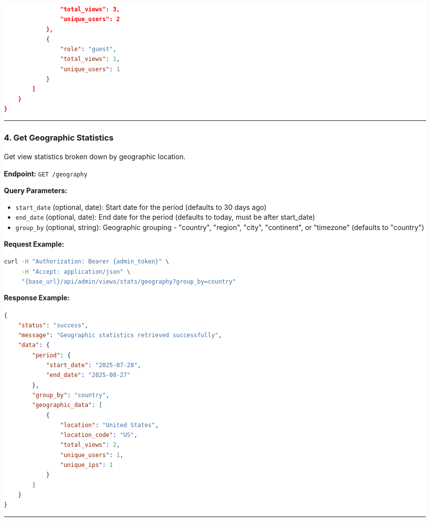 ```json
                "total_views": 3,
                "unique_users": 2
            },
            {
                "role": "guest",
                "total_views": 1,
                "unique_users": 1
            }
        ]
    }
}
```

---

### 4. Get Geographic Statistics
Get view statistics broken down by geographic location.

**Endpoint:** `GET /geography`

**Query Parameters:**
- `start_date` (optional, date): Start date for the period (defaults to 30 days ago)
- `end_date` (optional, date): End date for the period (defaults to today, must be after start_date)
- `group_by` (optional, string): Geographic grouping - "country", "region", "city", "continent", or "timezone" (defaults to "country")

**Request Example:**
```bash
curl -H "Authorization: Bearer {admin_token}" \
     -H "Accept: application/json" \
     "{base_url}/api/admin/views/stats/geography?group_by=country"
```

**Response Example:**
```json
{
    "status": "success",
    "message": "Geographic statistics retrieved successfully",
    "data": {
        "period": {
            "start_date": "2025-07-28",
            "end_date": "2025-08-27"
        },
        "group_by": "country",
        "geographic_data": [
            {
                "location": "United States",
                "location_code": "US",
                "total_views": 2,
                "unique_users": 1,
                "unique_ips": 1
            }
        ]
    }
}
```

---
